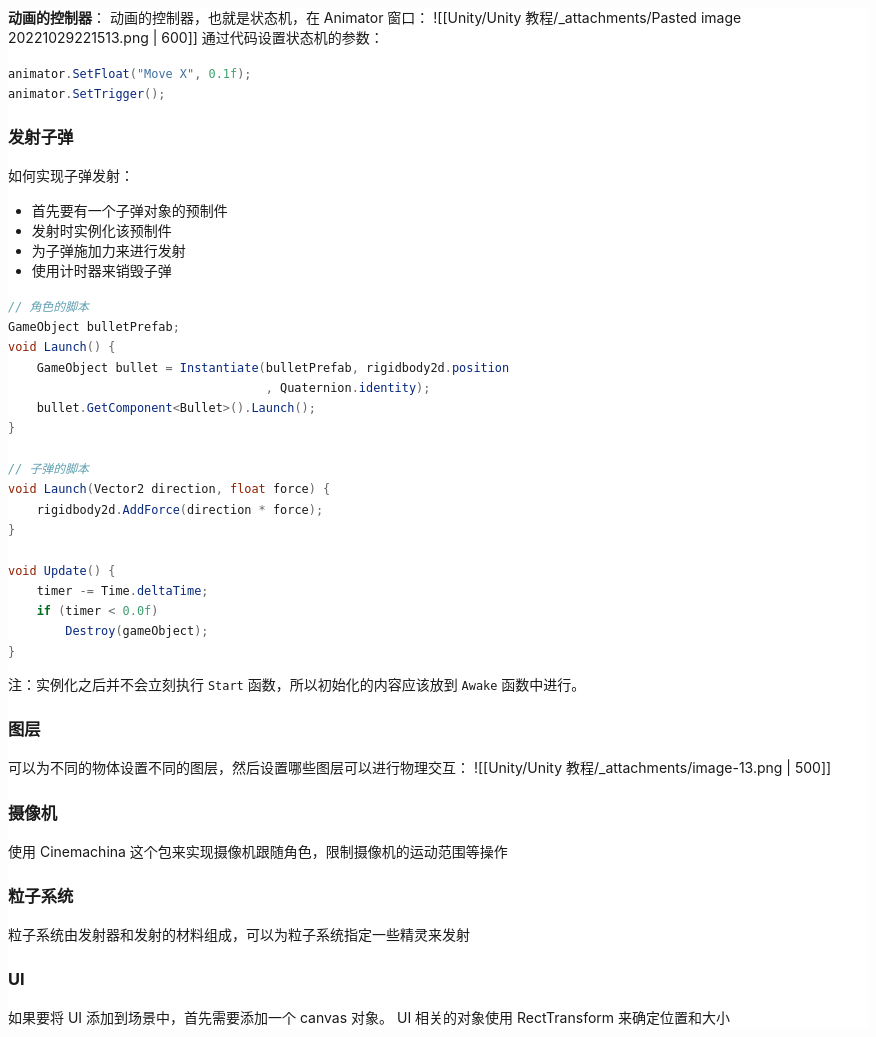 **动画的控制器**：
动画的控制器，也就是状态机，在 Animator 窗口：
![[Unity/Unity 教程/_attachments/Pasted image 20221029221513.png | 600]]
通过代码设置状态机的参数：
```csharp
animator.SetFloat("Move X", 0.1f);
animator.SetTrigger();
```

### 发射子弹
如何实现子弹发射：

- 首先要有一个子弹对象的预制件
- 发射时实例化该预制件
- 为子弹施加力来进行发射
- 使用计时器来销毁子弹
```csharp
// 角色的脚本
GameObject bulletPrefab;
void Launch() {
	GameObject bullet = Instantiate(bulletPrefab, rigidbody2d.position
                                    , Quaternion.identity);
    bullet.GetComponent<Bullet>().Launch();
}

// 子弹的脚本
void Launch(Vector2 direction, float force) {
	rigidbody2d.AddForce(direction * force);
}

void Update() {
	timer -= Time.deltaTime;
    if (timer < 0.0f)
        Destroy(gameObject);
}
```

注：实例化之后并不会立刻执行 `Start` 函数，所以初始化的内容应该放到 `Awake` 函数中进行。

### 图层
可以为不同的物体设置不同的图层，然后设置哪些图层可以进行物理交互：
![[Unity/Unity 教程/_attachments/image-13.png | 500]]

### 摄像机
使用 Cinemachina 这个包来实现摄像机跟随角色，限制摄像机的运动范围等操作

### 粒子系统
粒子系统由发射器和发射的材料组成，可以为粒子系统指定一些精灵来发射

### UI
如果要将 UI 添加到场景中，首先需要添加一个 canvas 对象。
UI 相关的对象使用 RectTransform 来确定位置和大小
